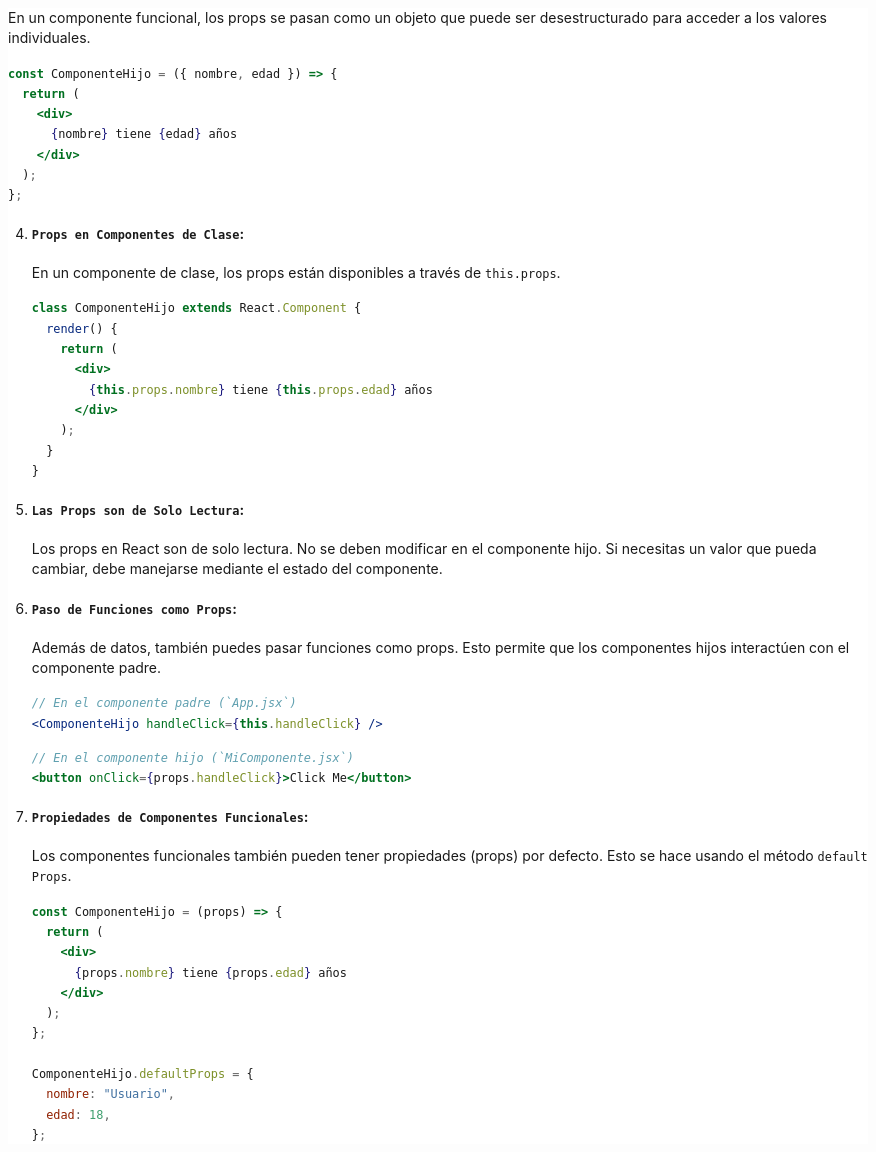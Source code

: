    En un componente funcional, los props se pasan como un objeto que puede ser desestructurado para acceder a los valores individuales.

   ```jsx
   const ComponenteHijo = ({ nombre, edad }) => {
     return (
       <div>
         {nombre} tiene {edad} años
       </div>
     );
   };
   ```

4. #### **`Props en Componentes de Clase`**:

   En un componente de clase, los props están disponibles a través de `this.props`.

   ```jsx
   class ComponenteHijo extends React.Component {
     render() {
       return (
         <div>
           {this.props.nombre} tiene {this.props.edad} años
         </div>
       );
     }
   }
   ```

5. #### **`Las Props son de Solo Lectura`**:

   Los props en React son de solo lectura. No se deben modificar en el componente hijo. Si necesitas un valor que pueda cambiar, debe manejarse mediante el estado del componente.

6. #### **`Paso de Funciones como Props`**:

   Además de datos, también puedes pasar funciones como props. Esto permite que los componentes hijos interactúen con el componente padre.

   ```jsx
   // En el componente padre (`App.jsx`)
   <ComponenteHijo handleClick={this.handleClick} />
   ```

   ```jsx
   // En el componente hijo (`MiComponente.jsx`)
   <button onClick={props.handleClick}>Click Me</button>
   ```

7. #### **`Propiedades de Componentes Funcionales`**:

   Los componentes funcionales también pueden tener propiedades (props) por defecto. Esto se hace usando el método `defaultProps`.

   ```jsx
   const ComponenteHijo = (props) => {
     return (
       <div>
         {props.nombre} tiene {props.edad} años
       </div>
     );
   };

   ComponenteHijo.defaultProps = {
     nombre: "Usuario",
     edad: 18,
   };
   ```
